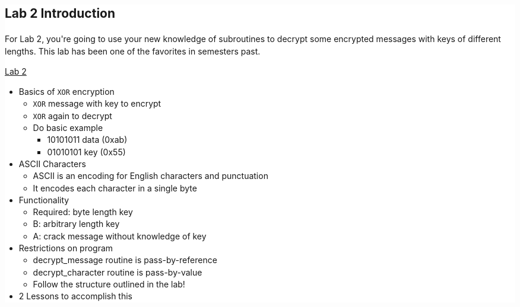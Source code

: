 
## Lab 2 Introduction

For Lab 2, you're going to use your new knowledge of subroutines to decrypt some encrypted messages with keys of different lengths.  This lab has been one of the favorites in semesters past.

[Lab 2](/382/labs/lab2/index.html)

- Basics of `XOR` encryption
    - `XOR` message with key to encrypt
    - `XOR` again to decrypt
    - Do basic example
        - 10101011 data (0xab)
        - 01010101 key (0x55)
- ASCII Characters
    - ASCII is an encoding for English characters and punctuation
    - It encodes each character in a single byte
- Functionality
    - Required: byte length key
    - B: arbitrary length key
    - A: crack message without knowledge of key
- Restrictions on program
    - decrypt_message routine is pass-by-reference
    - decrypt_character routine is pass-by-value
    - Follow the structure outlined in the lab!
- 2 Lessons to accomplish this
